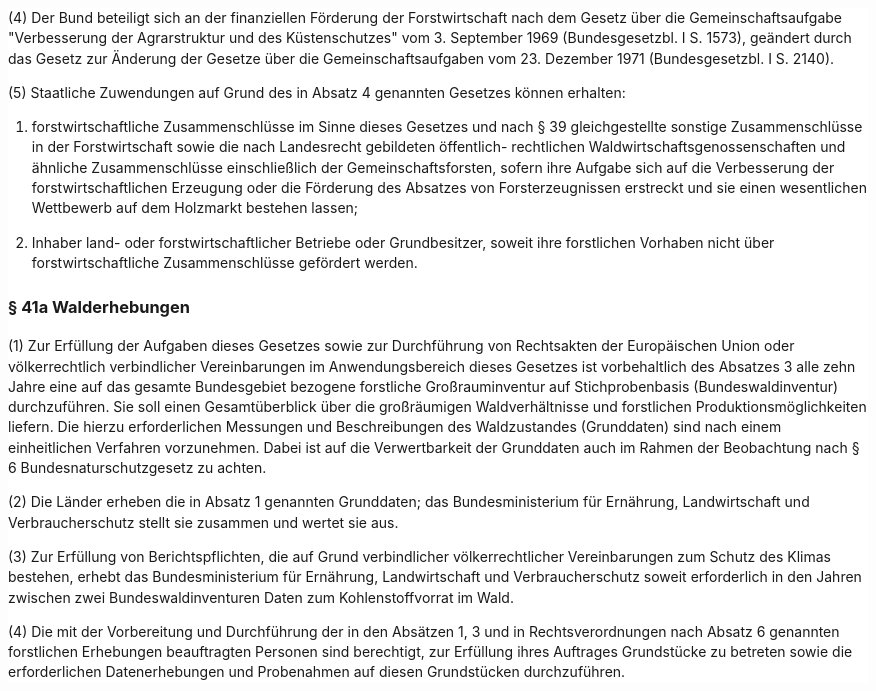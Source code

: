 (4) Der Bund beteiligt sich an der finanziellen Förderung der
Forstwirtschaft nach dem Gesetz über die Gemeinschaftsaufgabe
"Verbesserung der Agrarstruktur und des Küstenschutzes" vom 3.
September 1969 (Bundesgesetzbl. I S. 1573), geändert durch das Gesetz
zur Änderung der Gesetze über die Gemeinschaftsaufgaben vom 23.
Dezember 1971 (Bundesgesetzbl. I S. 2140).

(5) Staatliche Zuwendungen auf Grund des in Absatz 4 genannten
Gesetzes können erhalten:

1.  forstwirtschaftliche Zusammenschlüsse im Sinne dieses Gesetzes und
    nach § 39 gleichgestellte sonstige Zusammenschlüsse in der
    Forstwirtschaft sowie die nach Landesrecht gebildeten öffentlich-
    rechtlichen Waldwirtschaftsgenossenschaften und ähnliche
    Zusammenschlüsse einschließlich der Gemeinschaftsforsten, sofern ihre
    Aufgabe sich auf die Verbesserung der forstwirtschaftlichen Erzeugung
    oder die Förderung des Absatzes von Forsterzeugnissen erstreckt und
    sie einen wesentlichen Wettbewerb auf dem Holzmarkt bestehen lassen;


2.  Inhaber land- oder forstwirtschaftlicher Betriebe oder Grundbesitzer,
    soweit ihre forstlichen Vorhaben nicht über forstwirtschaftliche
    Zusammenschlüsse gefördert werden.





### § 41a Walderhebungen

(1) Zur Erfüllung der Aufgaben dieses Gesetzes sowie zur Durchführung
von Rechtsakten der Europäischen Union oder völkerrechtlich
verbindlicher Vereinbarungen im Anwendungsbereich dieses Gesetzes ist
vorbehaltlich des Absatzes 3 alle zehn Jahre eine auf das gesamte
Bundesgebiet bezogene forstliche Großrauminventur auf Stichprobenbasis
(Bundeswaldinventur) durchzuführen. Sie soll einen Gesamtüberblick
über die großräumigen Waldverhältnisse und forstlichen
Produktionsmöglichkeiten liefern. Die hierzu erforderlichen Messungen
und Beschreibungen des Waldzustandes (Grunddaten) sind nach einem
einheitlichen Verfahren vorzunehmen. Dabei ist auf die Verwertbarkeit
der Grunddaten auch im Rahmen der Beobachtung nach § 6
Bundesnaturschutzgesetz zu achten.

(2) Die Länder erheben die in Absatz 1 genannten Grunddaten; das
Bundesministerium für Ernährung, Landwirtschaft und Verbraucherschutz
stellt sie zusammen und wertet sie aus.

(3) Zur Erfüllung von Berichtspflichten, die auf Grund verbindlicher
völkerrechtlicher Vereinbarungen zum Schutz des Klimas bestehen,
erhebt das Bundesministerium für Ernährung, Landwirtschaft und
Verbraucherschutz soweit erforderlich in den Jahren zwischen zwei
Bundeswaldinventuren Daten zum Kohlenstoffvorrat im Wald.

(4) Die mit der Vorbereitung und Durchführung der in den Absätzen 1, 3
und in Rechtsverordnungen nach Absatz 6 genannten forstlichen
Erhebungen beauftragten Personen sind berechtigt, zur Erfüllung ihres
Auftrages Grundstücke zu betreten sowie die erforderlichen
Datenerhebungen und Probenahmen auf diesen Grundstücken durchzuführen.
